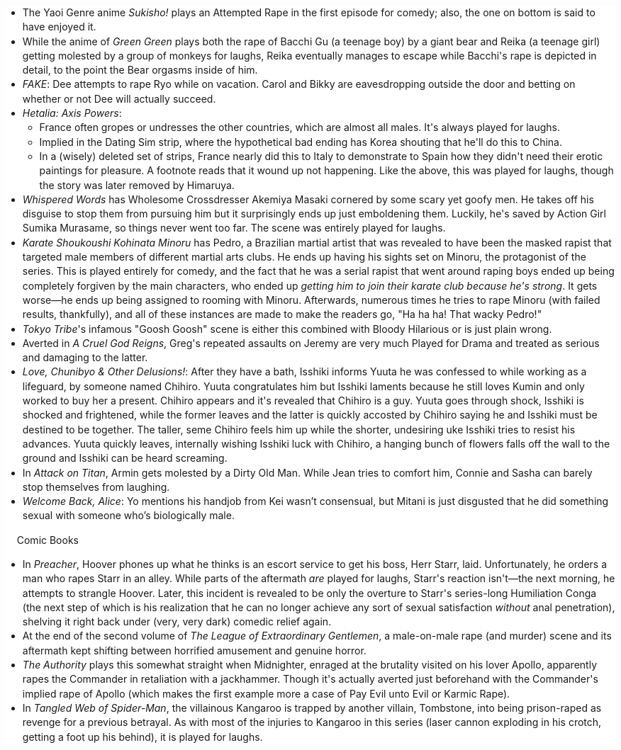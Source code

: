 -   The Yaoi Genre anime _Sukisho!_ plays an Attempted Rape in the first episode for comedy; also, the one on bottom is said to have enjoyed it.
-   While the anime of _Green Green_ plays both the rape of Bacchi Gu (a teenage boy) by a giant bear and Reika (a teenage girl) getting molested by a group of monkeys for laughs, Reika eventually manages to escape while Bacchi's rape is depicted in detail, to the point the Bear orgasms inside of him.
-   _FAKE_: Dee attempts to rape Ryo while on vacation. Carol and Bikky are eavesdropping outside the door and betting on whether or not Dee will actually succeed.
-   _Hetalia: Axis Powers_:
    -   France often gropes or undresses the other countries, which are almost all males. It's always played for laughs.
    -   Implied in the Dating Sim strip, where the hypothetical bad ending has Korea shouting that he'll do this to China.
    -   In a (wisely) deleted set of strips, France nearly did this to Italy to demonstrate to Spain how they didn't need their erotic paintings for pleasure. A footnote reads that it wound up not happening. Like the above, this was played for laughs, though the story was later removed by Himaruya.
-   _Whispered Words_ has Wholesome Crossdresser Akemiya Masaki cornered by some scary yet goofy men. He takes off his disguise to stop them from pursuing him but it surprisingly ends up just emboldening them. Luckily, he's saved by Action Girl Sumika Murasame, so things never went too far. The scene was entirely played for laughs.
-   _Karate Shoukoushi Kohinata Minoru_ has Pedro, a Brazilian martial artist that was revealed to have been the masked rapist that targeted male members of different martial arts clubs. He ends up having his sights set on Minoru, the protagonist of the series. This is played entirely for comedy, and the fact that he was a serial rapist that went around raping boys ended up being completely forgiven by the main characters, who ended up _getting him to join their karate club because he's strong_. It gets worse—he ends up being assigned to rooming with Minoru. Afterwards, numerous times he tries to rape Minoru (with failed results, thankfully), and all of these instances are made to make the readers go, "Ha ha ha! That wacky Pedro!"
-   _Tokyo Tribe_'s infamous "Goosh Goosh" scene is either this combined with Bloody Hilarious or is just plain wrong.
-   Averted in _A Cruel God Reigns_, Greg's repeated assaults on Jeremy are very much Played for Drama and treated as serious and damaging to the latter.
-   _Love, Chunibyo & Other Delusions!_: After they have a bath, Isshiki informs Yuuta he was confessed to while working as a lifeguard, by someone named Chihiro. Yuuta congratulates him but Isshiki laments because he still loves Kumin and only worked to buy her a present. Chihiro appears and it's revealed that Chihiro is a guy. Yuuta goes through shock, Isshiki is shocked and frightened, while the former leaves and the latter is quickly accosted by Chihiro saying he and Isshiki must be destined to be together. The taller, seme Chihiro feels him up while the shorter, undesiring uke Isshiki tries to resist his advances. Yuuta quickly leaves, internally wishing Isshiki luck with Chihiro, a hanging bunch of flowers falls off the wall to the ground and Isshiki can be heard screaming.
-   In _Attack on Titan_, Armin gets molested by a Dirty Old Man. While Jean tries to comfort him, Connie and Sasha can barely stop themselves from laughing.
-   _Welcome Back, Alice_: Yo mentions his handjob from Kei wasn’t consensual, but Mitani is just disgusted that he did something sexual with someone who’s biologically male.

    Comic Books 

-   In _Preacher_, Hoover phones up what he thinks is an escort service to get his boss, Herr Starr, laid. Unfortunately, he orders a man who rapes Starr in an alley. While parts of the aftermath _are_ played for laughs, Starr's reaction isn't—the next morning, he attempts to strangle Hoover. Later, this incident is revealed to be only the overture to Starr's series-long Humiliation Conga (the next step of which is his realization that he can no longer achieve any sort of sexual satisfaction _without_ anal penetration), shelving it right back under (very, very dark) comedic relief again.
-   At the end of the second volume of _The League of Extraordinary Gentlemen_, a male-on-male rape (and murder) scene and its aftermath kept shifting between horrified amusement and genuine horror.
-   _The Authority_ plays this somewhat straight when Midnighter, enraged at the brutality visited on his lover Apollo, apparently rapes the Commander in retaliation with a jackhammer. Though it's actually averted just beforehand with the Commander's implied rape of Apollo (which makes the first example more a case of Pay Evil unto Evil or Karmic Rape).
-   In _Tangled Web of Spider-Man_, the villainous Kangaroo is trapped by another villain, Tombstone, into being prison-raped as revenge for a previous betrayal. As with most of the injuries to Kangaroo in this series (laser cannon exploding in his crotch, getting a foot up his behind), it is played for laughs.